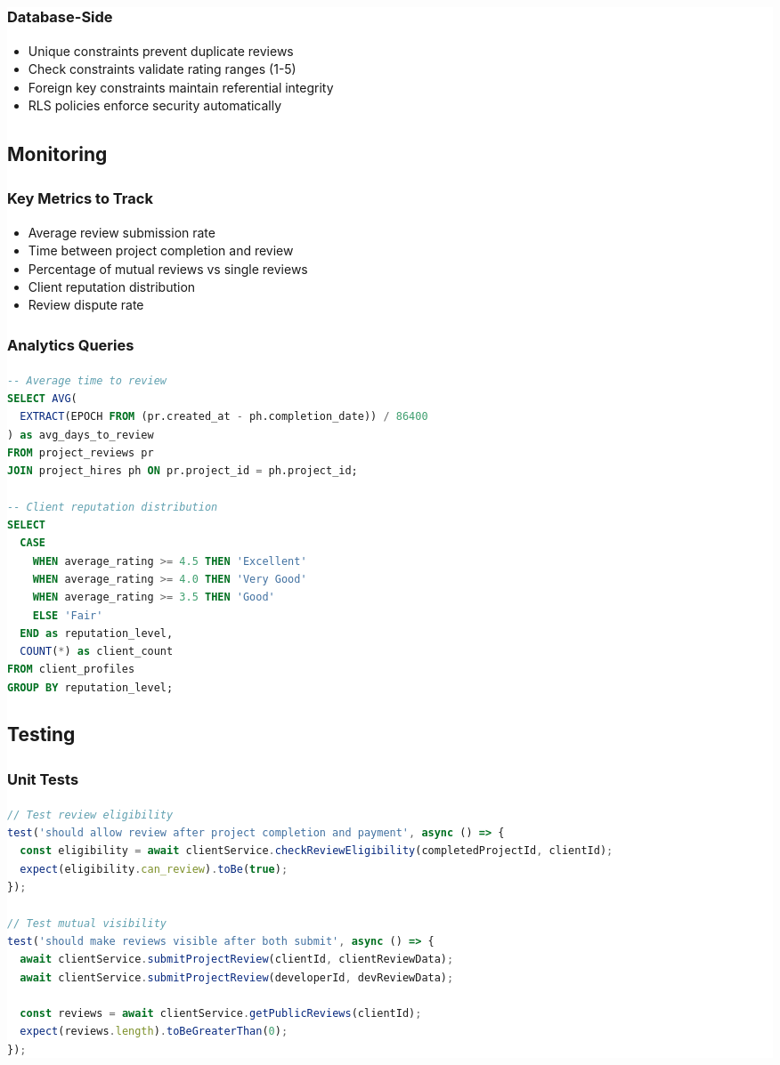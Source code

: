 ### Database-Side

- Unique constraints prevent duplicate reviews
- Check constraints validate rating ranges (1-5)
- Foreign key constraints maintain referential integrity
- RLS policies enforce security automatically

## Monitoring

### Key Metrics to Track

- Average review submission rate
- Time between project completion and review
- Percentage of mutual reviews vs single reviews
- Client reputation distribution
- Review dispute rate

### Analytics Queries

```sql
-- Average time to review
SELECT AVG(
  EXTRACT(EPOCH FROM (pr.created_at - ph.completion_date)) / 86400
) as avg_days_to_review
FROM project_reviews pr
JOIN project_hires ph ON pr.project_id = ph.project_id;

-- Client reputation distribution
SELECT
  CASE
    WHEN average_rating >= 4.5 THEN 'Excellent'
    WHEN average_rating >= 4.0 THEN 'Very Good'
    WHEN average_rating >= 3.5 THEN 'Good'
    ELSE 'Fair'
  END as reputation_level,
  COUNT(*) as client_count
FROM client_profiles
GROUP BY reputation_level;
```

## Testing

### Unit Tests

```typescript
// Test review eligibility
test('should allow review after project completion and payment', async () => {
  const eligibility = await clientService.checkReviewEligibility(completedProjectId, clientId);
  expect(eligibility.can_review).toBe(true);
});

// Test mutual visibility
test('should make reviews visible after both submit', async () => {
  await clientService.submitProjectReview(clientId, clientReviewData);
  await clientService.submitProjectReview(developerId, devReviewData);

  const reviews = await clientService.getPublicReviews(clientId);
  expect(reviews.length).toBeGreaterThan(0);
});
```
